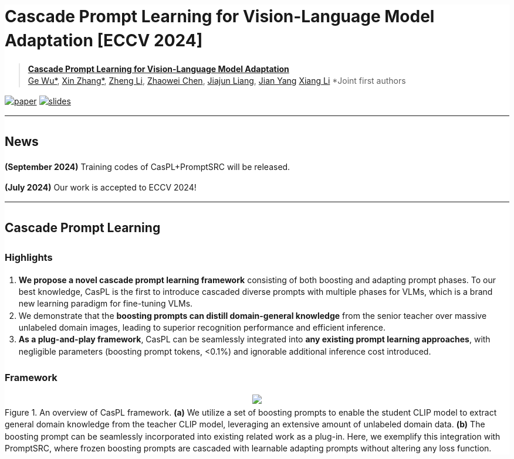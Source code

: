 # Cascade Prompt Learning for Vision-Language Model Adaptation [ECCV 2024]



> [**Cascade Prompt Learning for Vision-Language Model Adaptation**]()<br>
> [Ge Wu*](https://github.com/Martinser), 
> [Xin Zhang*](https://github.com/zhasion), 
> [Zheng Li](https://zhengli97.github.io/), 
> [Zhaowei Chen](https://www.zhihu.com/people/chen-zhao-wei-16-2), 
> [Jiajun Liang](https://scholar.google.com/citations?user=xNxlvjEAAAAJ&hl=en), 
> [Jian Yang](https://scholar.google.com/citations?user=6CIDtZQAAAAJ&hl=en)
> [Xiang Li](https://scholar.google.com/citations?user=oamjJdYAAAAJ&hl=en)
*Joint first authors

[![paper](https://img.shields.io/badge/arXiv-Paper-<COLOR>.svg)](https://arxiv.org/abs/2409.17805)
[![slides](https://img.shields.io/badge/Presentation-Slides-B762C1)]()



<hr />

## News
**(September 2024)** Training codes of CasPL+PromptSRC will be released.

**(July 2024)** Our work is accepted to ECCV 2024!  

  
<hr />

## Cascade Prompt Learning

### Highlights

1) **We propose a novel cascade prompt learning framework** consisting of both boosting and adapting prompt phases. To our best knowledge, CasPL is the first to introduce cascaded diverse prompts with multiple phases for VLMs, which is a brand new learning paradigm for fine-tuning VLMs.
2) We demonstrate that the **boosting prompts can distill domain-general knowledge** from the senior teacher over massive unlabeled domain images, leading to superior recognition performance and efficient inference.
3) **As a plug-and-play framework**, CasPL can be seamlessly integrated into **any existing prompt learning approaches**, with negligible parameters (boosting prompt tokens, <0.1\%) and ignorable additional inference cost introduced.


### Framework

<div style="text-align:center"><img src="docs/fig2.jpg" width="100%" ></div>
<figcaption class="content has-text-left"  style="word-break:normal">Figure 1. An overview of CasPL framework. 
<strong>(a)</strong> We utilize a set of boosting prompts to enable the student CLIP model to extract general domain knowledge from the teacher CLIP model, leveraging an extensive amount of unlabeled domain data. 
<strong>(b)</strong> The boosting prompt can be seamlessly incorporated into existing related work as a plug-in. Here, we exemplify this integration with PromptSRC, where frozen boosting prompts are cascaded with learnable adapting prompts without altering any loss function. </figcaption>
